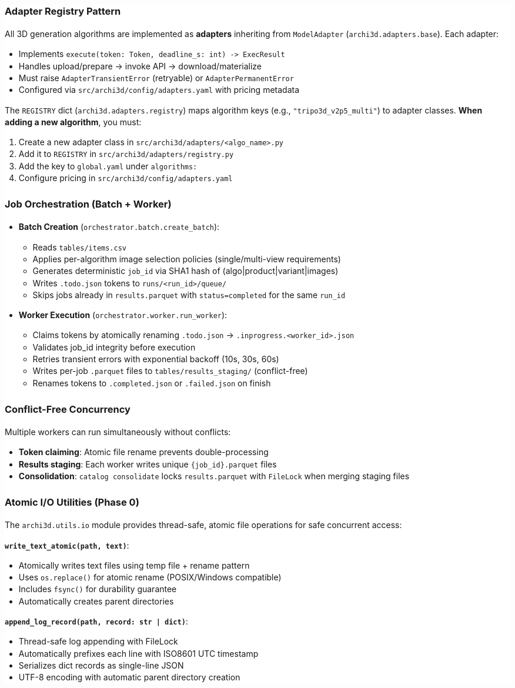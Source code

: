 ### Adapter Registry Pattern
All 3D generation algorithms are implemented as **adapters** inheriting from `ModelAdapter` (`archi3d.adapters.base`). Each adapter:
- Implements `execute(token: Token, deadline_s: int) -> ExecResult`
- Handles upload/prepare → invoke API → download/materialize
- Must raise `AdapterTransientError` (retryable) or `AdapterPermanentError`
- Configured via `src/archi3d/config/adapters.yaml` with pricing metadata

The `REGISTRY` dict (`archi3d.adapters.registry`) maps algorithm keys (e.g., `"tripo3d_v2p5_multi"`) to adapter classes. **When adding a new algorithm**, you must:
1. Create a new adapter class in `src/archi3d/adapters/<algo_name>.py`
2. Add it to `REGISTRY` in `src/archi3d/adapters/registry.py`
3. Add the key to `global.yaml` under `algorithms:`
4. Configure pricing in `src/archi3d/config/adapters.yaml`

### Job Orchestration (Batch + Worker)
- **Batch Creation** (`orchestrator.batch.create_batch`):
  - Reads `tables/items.csv`
  - Applies per-algorithm image selection policies (single/multi-view requirements)
  - Generates deterministic `job_id` via SHA1 hash of (algo|product|variant|images)
  - Writes `.todo.json` tokens to `runs/<run_id>/queue/`
  - Skips jobs already in `results.parquet` with `status=completed` for the same `run_id`

- **Worker Execution** (`orchestrator.worker.run_worker`):
  - Claims tokens by atomically renaming `.todo.json` → `.inprogress.<worker_id>.json`
  - Validates job_id integrity before execution
  - Retries transient errors with exponential backoff (10s, 30s, 60s)
  - Writes per-job `.parquet` files to `tables/results_staging/` (conflict-free)
  - Renames tokens to `.completed.json` or `.failed.json` on finish

### Conflict-Free Concurrency
Multiple workers can run simultaneously without conflicts:
- **Token claiming**: Atomic file rename prevents double-processing
- **Results staging**: Each worker writes unique `{job_id}.parquet` files
- **Consolidation**: `catalog consolidate` locks `results.parquet` with `FileLock` when merging staging files

### Atomic I/O Utilities (Phase 0)
The `archi3d.utils.io` module provides thread-safe, atomic file operations for safe concurrent access:

**`write_text_atomic(path, text)`**:
- Atomically writes text files using temp file + rename pattern
- Uses `os.replace()` for atomic rename (POSIX/Windows compatible)
- Includes `fsync()` for durability guarantee
- Automatically creates parent directories

**`append_log_record(path, record: str | dict)`**:
- Thread-safe log appending with FileLock
- Automatically prefixes each line with ISO8601 UTC timestamp
- Serializes dict records as single-line JSON
- UTF-8 encoding with automatic parent directory creation
